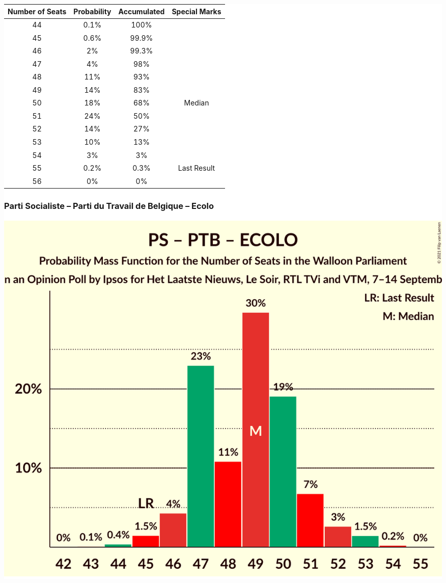 
| Number of Seats | Probability | Accumulated | Special Marks |
|:---------------:|:-----------:|:-----------:|:-------------:|
| 44 | 0.1% | 100% |  |
| 45 | 0.6% | 99.9% |  |
| 46 | 2% | 99.3% |  |
| 47 | 4% | 98% |  |
| 48 | 11% | 93% |  |
| 49 | 14% | 83% |  |
| 50 | 18% | 68% | Median |
| 51 | 24% | 50% |  |
| 52 | 14% | 27% |  |
| 53 | 10% | 13% |  |
| 54 | 3% | 3% |  |
| 55 | 0.2% | 0.3% | Last Result |
| 56 | 0% | 0% |  |

### Parti Socialiste – Parti du Travail de Belgique – Ecolo

![Graph with seats probability mass function not yet produced](2021-09-14-Ipsos-coalitions-seats-pmf-ps–ptb–ecolo.png "Seats Probability Mass Function")